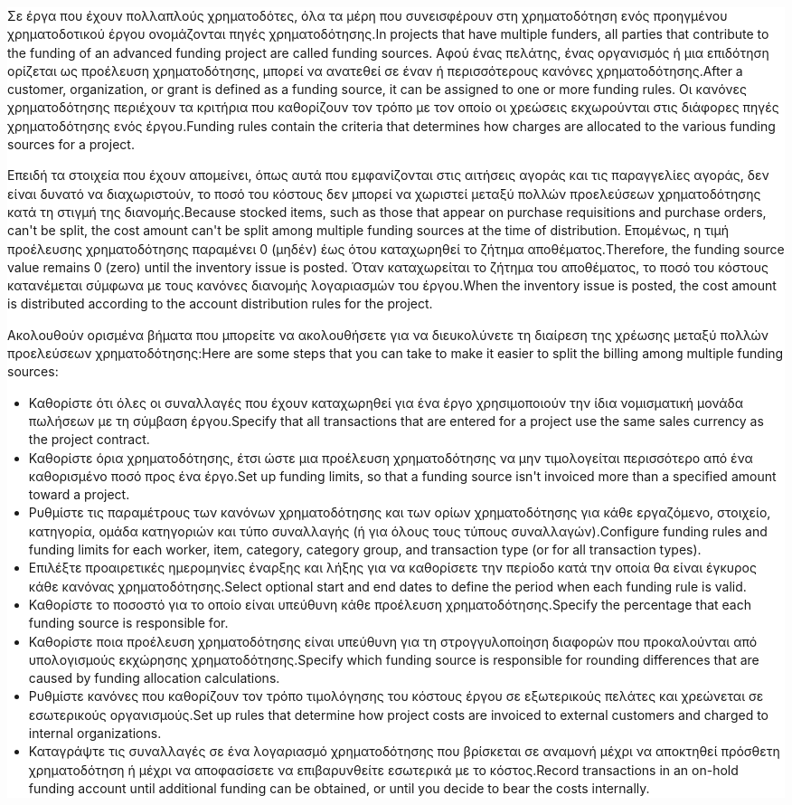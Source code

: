 <span data-ttu-id="76f2d-121">Σε έργα που έχουν πολλαπλούς χρηματοδότες, όλα τα μέρη που συνεισφέρουν στη χρηματοδότηση ενός προηγμένου χρηματοδοτικού έργου ονομάζονται πηγές χρηματοδότησης.</span><span class="sxs-lookup"><span data-stu-id="76f2d-121">In projects that have multiple funders, all parties that contribute to the funding of an advanced funding project are called funding sources.</span></span> <span data-ttu-id="76f2d-122">Αφού ένας πελάτης, ένας οργανισμός ή μια επιδότηση ορίζεται ως προέλευση χρηματοδότησης, μπορεί να ανατεθεί σε έναν ή περισσότερους κανόνες χρηματοδότησης.</span><span class="sxs-lookup"><span data-stu-id="76f2d-122">After a customer, organization, or grant is defined as a funding source, it can be assigned to one or more funding rules.</span></span> <span data-ttu-id="76f2d-123">Οι κανόνες χρηματοδότησης περιέχουν τα κριτήρια που καθορίζουν τον τρόπο με τον οποίο οι χρεώσεις εκχωρούνται στις διάφορες πηγές χρηματοδότησης ενός έργου.</span><span class="sxs-lookup"><span data-stu-id="76f2d-123">Funding rules contain the criteria that determines how charges are allocated to the various funding sources for a project.</span></span> 

<span data-ttu-id="76f2d-124">Επειδή τα στοιχεία που έχουν απομείνει, όπως αυτά που εμφανίζονται στις αιτήσεις αγοράς και τις παραγγελίες αγοράς, δεν είναι δυνατό να διαχωριστούν, το ποσό του κόστους δεν μπορεί να χωριστεί μεταξύ πολλών προελεύσεων χρηματοδότησης κατά τη στιγμή της διανομής.</span><span class="sxs-lookup"><span data-stu-id="76f2d-124">Because stocked items, such as those that appear on purchase requisitions and purchase orders, can't be split, the cost amount can't be split among multiple funding sources at the time of distribution.</span></span> <span data-ttu-id="76f2d-125">Επομένως, η τιμή προέλευσης χρηματοδότησης παραμένει 0 (μηδέν) έως ότου καταχωρηθεί το ζήτημα αποθέματος.</span><span class="sxs-lookup"><span data-stu-id="76f2d-125">Therefore, the funding source value remains 0 (zero) until the inventory issue is posted.</span></span> <span data-ttu-id="76f2d-126">Όταν καταχωρείται το ζήτημα του αποθέματος, το ποσό του κόστους κατανέμεται σύμφωνα με τους κανόνες διανομής λογαριασμών του έργου.</span><span class="sxs-lookup"><span data-stu-id="76f2d-126">When the inventory issue is posted, the cost amount is distributed according to the account distribution rules for the project.</span></span>

<span data-ttu-id="76f2d-127">Ακολουθούν ορισμένα βήματα που μπορείτε να ακολουθήσετε για να διευκολύνετε τη διαίρεση της χρέωσης μεταξύ πολλών προελεύσεων χρηματοδότησης:</span><span class="sxs-lookup"><span data-stu-id="76f2d-127">Here are some steps that you can take to make it easier to split the billing among multiple funding sources:</span></span>

-   <span data-ttu-id="76f2d-128">Καθορίστε ότι όλες οι συναλλαγές που έχουν καταχωρηθεί για ένα έργο χρησιμοποιούν την ίδια νομισματική μονάδα πωλήσεων με τη σύμβαση έργου.</span><span class="sxs-lookup"><span data-stu-id="76f2d-128">Specify that all transactions that are entered for a project use the same sales currency as the project contract.</span></span>
-   <span data-ttu-id="76f2d-129">Καθορίστε όρια χρηματοδότησης, έτσι ώστε μια προέλευση χρηματοδότησης να μην τιμολογείται περισσότερο από ένα καθορισμένο ποσό προς ένα έργο.</span><span class="sxs-lookup"><span data-stu-id="76f2d-129">Set up funding limits, so that a funding source isn't invoiced more than a specified amount toward a project.</span></span>
-   <span data-ttu-id="76f2d-130">Ρυθμίστε τις παραμέτρους των κανόνων χρηματοδότησης και των ορίων χρηματοδότησης για κάθε εργαζόμενο, στοιχείο, κατηγορία, ομάδα κατηγοριών και τύπο συναλλαγής (ή για όλους τους τύπους συναλλαγών).</span><span class="sxs-lookup"><span data-stu-id="76f2d-130">Configure funding rules and funding limits for each worker, item, category, category group, and transaction type (or for all transaction types).</span></span>
-   <span data-ttu-id="76f2d-131">Επιλέξτε προαιρετικές ημερομηνίες έναρξης και λήξης για να καθορίσετε την περίοδο κατά την οποία θα είναι έγκυρος κάθε κανόνας χρηματοδότησης.</span><span class="sxs-lookup"><span data-stu-id="76f2d-131">Select optional start and end dates to define the period when each funding rule is valid.</span></span>
-   <span data-ttu-id="76f2d-132">Καθορίστε το ποσοστό για το οποίο είναι υπεύθυνη κάθε προέλευση χρηματοδότησης.</span><span class="sxs-lookup"><span data-stu-id="76f2d-132">Specify the percentage that each funding source is responsible for.</span></span>
-   <span data-ttu-id="76f2d-133">Καθορίστε ποια προέλευση χρηματοδότησης είναι υπεύθυνη για τη στρογγυλοποίηση διαφορών που προκαλούνται από υπολογισμούς εκχώρησης χρηματοδότησης.</span><span class="sxs-lookup"><span data-stu-id="76f2d-133">Specify which funding source is responsible for rounding differences that are caused by funding allocation calculations.</span></span>
-   <span data-ttu-id="76f2d-134">Ρυθμίστε κανόνες που καθορίζουν τον τρόπο τιμολόγησης του κόστους έργου σε εξωτερικούς πελάτες και χρεώνεται σε εσωτερικούς οργανισμούς.</span><span class="sxs-lookup"><span data-stu-id="76f2d-134">Set up rules that determine how project costs are invoiced to external customers and charged to internal organizations.</span></span>
-   <span data-ttu-id="76f2d-135">Καταγράψτε τις συναλλαγές σε ένα λογαριασμό χρηματοδότησης που βρίσκεται σε αναμονή μέχρι να αποκτηθεί πρόσθετη χρηματοδότηση ή μέχρι να αποφασίσετε να επιβαρυνθείτε εσωτερικά με το κόστος.</span><span class="sxs-lookup"><span data-stu-id="76f2d-135">Record transactions in an on-hold funding account until additional funding can be obtained, or until you decide to bear the costs internally.</span></span>